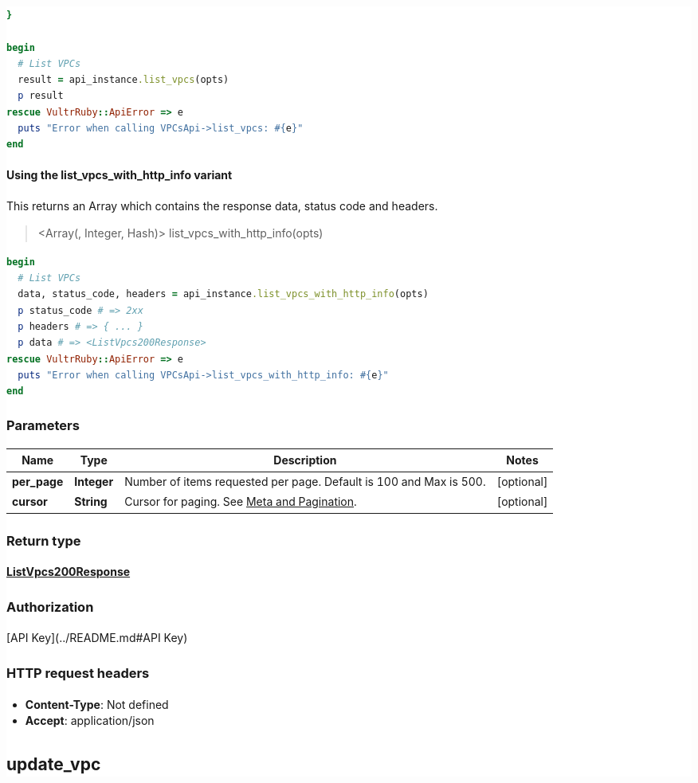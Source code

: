 ```ruby
}

begin
  # List VPCs
  result = api_instance.list_vpcs(opts)
  p result
rescue VultrRuby::ApiError => e
  puts "Error when calling VPCsApi->list_vpcs: #{e}"
end
```

#### Using the list_vpcs_with_http_info variant

This returns an Array which contains the response data, status code and headers.

> <Array(<ListVpcs200Response>, Integer, Hash)> list_vpcs_with_http_info(opts)

```ruby
begin
  # List VPCs
  data, status_code, headers = api_instance.list_vpcs_with_http_info(opts)
  p status_code # => 2xx
  p headers # => { ... }
  p data # => <ListVpcs200Response>
rescue VultrRuby::ApiError => e
  puts "Error when calling VPCsApi->list_vpcs_with_http_info: #{e}"
end
```

### Parameters

| Name | Type | Description | Notes |
| ---- | ---- | ----------- | ----- |
| **per_page** | **Integer** | Number of items requested per page. Default is 100 and Max is 500. | [optional] |
| **cursor** | **String** | Cursor for paging. See [Meta and Pagination](#section/Introduction/Meta-and-Pagination). | [optional] |

### Return type

[**ListVpcs200Response**](ListVpcs200Response.md)

### Authorization

[API Key](../README.md#API Key)

### HTTP request headers

- **Content-Type**: Not defined
- **Accept**: application/json


## update_vpc
